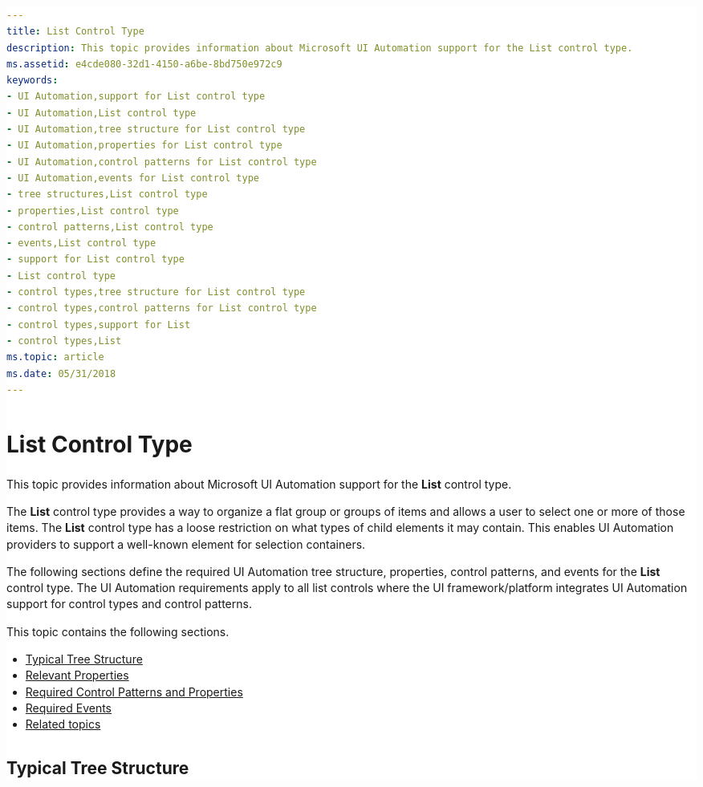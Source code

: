 ```yaml
---
title: List Control Type
description: This topic provides information about Microsoft UI Automation support for the List control type.
ms.assetid: e4cde080-32d1-4150-a6be-8bd750e972c9
keywords:
- UI Automation,support for List control type
- UI Automation,List control type
- UI Automation,tree structure for List control type
- UI Automation,properties for List control type
- UI Automation,control patterns for List control type
- UI Automation,events for List control type
- tree structures,List control type
- properties,List control type
- control patterns,List control type
- events,List control type
- support for List control type
- List control type
- control types,tree structure for List control type
- control types,control patterns for List control type
- control types,support for List
- control types,List
ms.topic: article
ms.date: 05/31/2018
---
```


# List Control Type

This topic provides information about Microsoft UI Automation support for the **List** control type.

The **List** control type provides a way to organize a flat group or groups of items and allows a user to select one or more of those items. The **List** control type has a loose restriction on what types of child elements it may contain. This enables UI Automation providers to support a well-known element for selection containers.

The following sections define the required UI Automation tree structure, properties, control patterns, and events for the **List** control type. The UI Automation requirements apply to all list controls where the UI framework/platform integrates UI Automation support for control types and control patterns.

This topic contains the following sections.

-   [Typical Tree Structure](#typical-tree-structure)
-   [Relevant Properties](#relevant-properties)
-   [Required Control Patterns and Properties](#required-control-patterns-and-properties)
-   [Required Events](#required-events)
-   [Related topics](#related-topics)

## Typical Tree Structure
